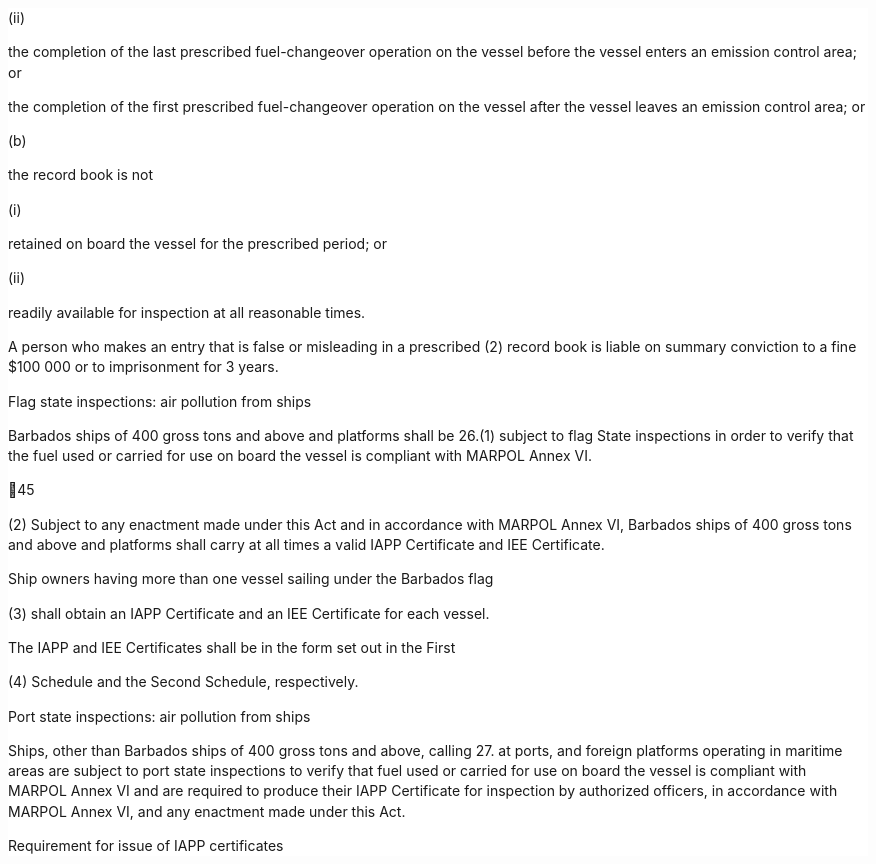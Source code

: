 (ii)

the completion of the last prescribed fuel-changeover operation
on the vessel before the vessel enters an emission control area; or

the completion of the first prescribed fuel-changeover operation
on the vessel after the vessel leaves an emission control area; or

(b)

the record book is not

(i)

retained on board the vessel for the prescribed period; or

(ii)

readily available for inspection at all reasonable times.

A person who makes an entry that is false or misleading in a prescribed
(2)
record  book  is  liable  on  summary  conviction  to  a  fine  $100  000  or  to
imprisonment for 3 years.

Flag state inspections: air pollution from ships

Barbados ships of 400 gross tons and above and platforms shall be
26.(1)
subject to flag State inspections in order to verify that the fuel used or carried for
use on board the vessel is compliant with MARPOL Annex VI.

45

(2)
Subject  to  any  enactment  made  under  this  Act  and  in  accordance  with
MARPOL Annex VI, Barbados ships of 400 gross tons and above and platforms
shall carry at all times a valid IAPP Certificate and IEE Certificate.

Ship owners having more than one vessel sailing under the Barbados flag

(3)
shall obtain an IAPP Certificate and an IEE Certificate for each vessel.

The IAPP and IEE Certificates shall be in the form set out in the First

(4)
Schedule and the Second Schedule, respectively.

Port state inspections: air pollution from ships

Ships, other than Barbados ships of 400 gross tons and above, calling
27.
at ports, and foreign platforms operating in maritime areas are subject to port
state inspections to verify that fuel used or carried for use on board the vessel is
compliant  with  MARPOL  Annex  VI  and  are  required  to  produce  their  IAPP
Certificate for inspection by authorized officers, in accordance with MARPOL
Annex VI, and any enactment made under this Act.

Requirement for issue of IAPP certificates
